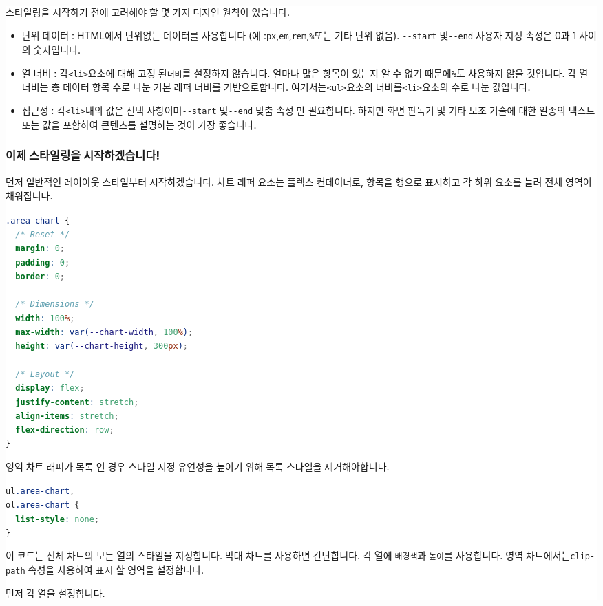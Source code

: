
스타일링을 시작하기 전에 고려해야 할 몇 가지 디자인 원칙이 있습니다.
 

- 단위 데이터 : HTML에서 단위없는 데이터를 사용합니다 (예 :`px`,`em`,`rem`,`%`또는 기타 단위 없음).
 `--start` 및`--end` 사용자 지정 속성은 0과 1 사이의 숫자입니다.
 
- 열 너비 : 각`<li>`요소에 대해 고정 된`너비`를 설정하지 않습니다.
 얼마나 많은 항목이 있는지 알 수 없기 때문에`%`도 사용하지 않을 것입니다.
 각 열 너비는 총 데이터 항목 수로 나눈 기본 래퍼 너비를 기반으로합니다.
 여기서는`<ul>`요소의 너비를`<li>`요소의 수로 나눈 값입니다.
 
- 접근성 : 각`<li>`내의 값은 선택 사항이며`--start` 및`--end` 맞춤 속성 만 필요합니다.
 하지만 화면 판독기 및 기타 보조 기술에 대한 일종의 텍스트 또는 값을 포함하여 콘텐츠를 설명하는 것이 가장 좋습니다.
 

### 이제 스타일링을 시작하겠습니다!
 

먼저 일반적인 레이아웃 스타일부터 시작하겠습니다.
 차트 래퍼 요소는 플렉스 컨테이너로, 항목을 행으로 표시하고 각 하위 요소를 늘려 전체 영역이 채워집니다.
 

```css
.area-chart {
  /* Reset */
  margin: 0;
  padding: 0;
  border: 0;

  /* Dimensions */
  width: 100%;
  max-width: var(--chart-width, 100%);
  height: var(--chart-height, 300px);

  /* Layout */
  display: flex;
  justify-content: stretch;
  align-items: stretch;
  flex-direction: row;
}
```

영역 차트 래퍼가 목록 인 경우 스타일 지정 유연성을 높이기 위해 목록 스타일을 제거해야합니다.
 

```css
ul.area-chart,
ol.area-chart {
  list-style: none;
}
```

이 코드는 전체 차트의 모든 열의 스타일을 지정합니다.
 막대 차트를 사용하면 간단합니다. 각 열에 `배경색`과 `높이`를 사용합니다.
 영역 차트에서는`clip-path` 속성을 사용하여 표시 할 영역을 설정합니다.
 

먼저 각 열을 설정합니다.
 
